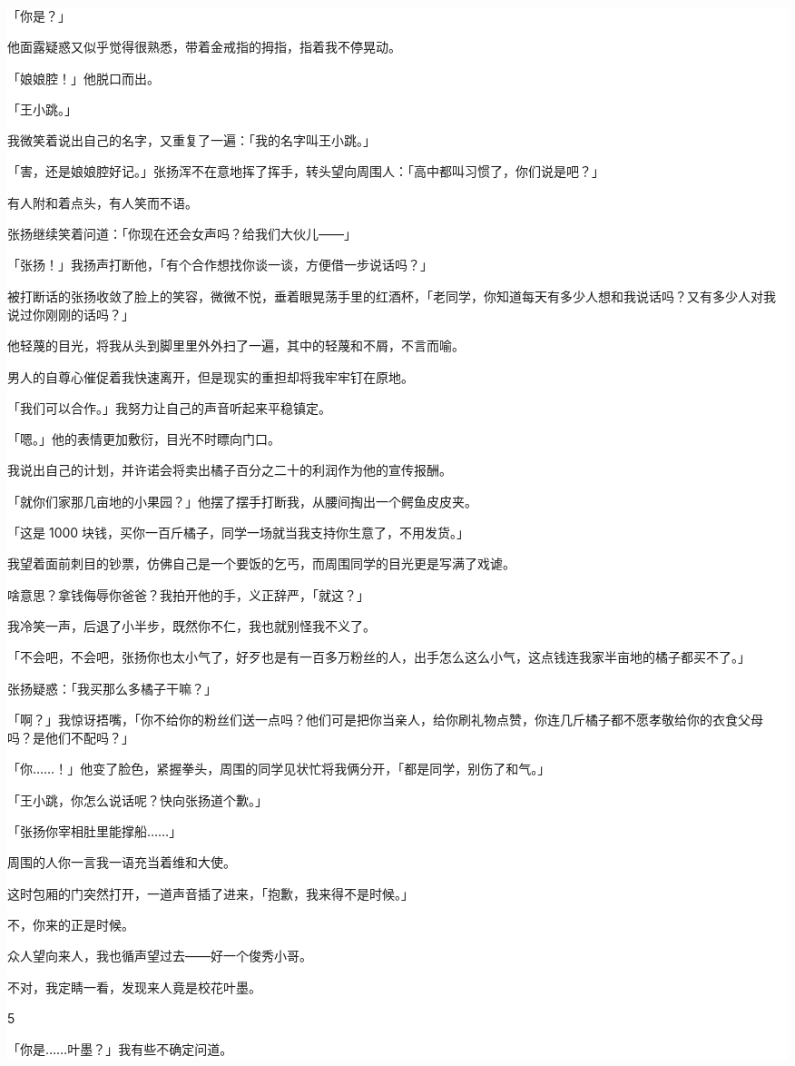 「你是？」

他面露疑惑又似乎觉得很熟悉，带着金戒指的拇指，指着我不停晃动。

「娘娘腔！」他脱口而出。

「王小跳。」

我微笑着说出自己的名字，又重复了一遍：「我的名字叫王小跳。」

「害，还是娘娘腔好记。」张扬浑不在意地挥了挥手，转头望向周围人：「高中都叫习惯了，你们说是吧？」

有人附和着点头，有人笑而不语。

张扬继续笑着问道：「你现在还会女声吗？给我们大伙儿——」

「张扬！」我扬声打断他，「有个合作想找你谈一谈，方便借一步说话吗？」

被打断话的张扬收敛了脸上的笑容，微微不悦，垂着眼晃荡手里的红酒杯，「老同学，你知道每天有多少人想和我说话吗？又有多少人对我说过你刚刚的话吗？」

他轻蔑的目光，将我从头到脚里里外外扫了一遍，其中的轻蔑和不屑，不言而喻。

男人的自尊心催促着我快速离开，但是现实的重担却将我牢牢钉在原地。

「我们可以合作。」我努力让自己的声音听起来平稳镇定。

「嗯。」他的表情更加敷衍，目光不时瞟向门口。

我说出自己的计划，并许诺会将卖出橘子百分之二十的利润作为他的宣传报酬。

「就你们家那几亩地的小果园？」他摆了摆手打断我，从腰间掏出一个鳄鱼皮皮夹。

「这是 1000 块钱，买你一百斤橘子，同学一场就当我支持你生意了，不用发货。」

我望着面前刺目的钞票，仿佛自己是一个要饭的乞丐，而周围同学的目光更是写满了戏谑。

啥意思？拿钱侮辱你爸爸？我拍开他的手，义正辞严，「就这？」

我冷笑一声，后退了小半步，既然你不仁，我也就别怪我不义了。

「不会吧，不会吧，张扬你也太小气了，好歹也是有一百多万粉丝的人，出手怎么这么小气，这点钱连我家半亩地的橘子都买不了。」

张扬疑惑：「我买那么多橘子干嘛？」

「啊？」我惊讶捂嘴，「你不给你的粉丝们送一点吗？他们可是把你当亲人，给你刷礼物点赞，你连几斤橘子都不愿孝敬给你的衣食父母吗？是他们不配吗？」

「你……！」他变了脸色，紧握拳头，周围的同学见状忙将我俩分开，「都是同学，别伤了和气。」

「王小跳，你怎么说话呢？快向张扬道个歉。」

「张扬你宰相肚里能撑船……」

周围的人你一言我一语充当着维和大使。

这时包厢的门突然打开，一道声音插了进来，「抱歉，我来得不是时候。」

不，你来的正是时候。

众人望向来人，我也循声望过去——好一个俊秀小哥。

不对，我定睛一看，发现来人竟是校花叶墨。

5

「你是……叶墨？」我有些不确定问道。
